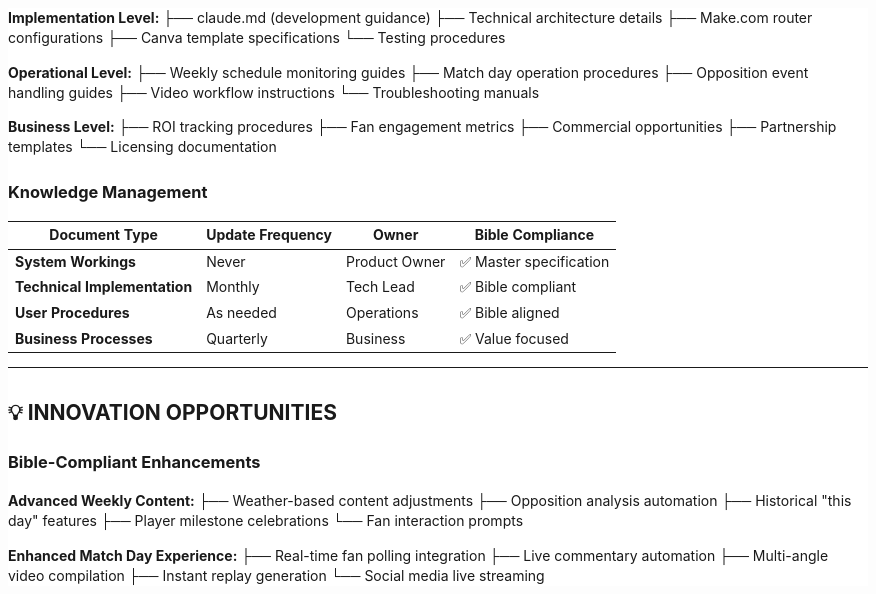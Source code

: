 **Implementation Level:**
├── claude.md (development guidance)
├── Technical architecture details
├── Make.com router configurations
├── Canva template specifications
└── Testing procedures

**Operational Level:**
├── Weekly schedule monitoring guides
├── Match day operation procedures
├── Opposition event handling guides
├── Video workflow instructions
└── Troubleshooting manuals

**Business Level:**
├── ROI tracking procedures
├── Fan engagement metrics
├── Commercial opportunities
├── Partnership templates
└── Licensing documentation

### **Knowledge Management**

| Document Type | Update Frequency | Owner | Bible Compliance |
|---------------|------------------|-------|------------------|
| **System Workings** | Never | Product Owner | ✅ Master specification |
| **Technical Implementation** | Monthly | Tech Lead | ✅ Bible compliant |
| **User Procedures** | As needed | Operations | ✅ Bible aligned |
| **Business Processes** | Quarterly | Business | ✅ Value focused |

---

## **💡 INNOVATION OPPORTUNITIES**

### **Bible-Compliant Enhancements**

**Advanced Weekly Content:**
├── Weather-based content adjustments
├── Opposition analysis automation
├── Historical "this day" features
├── Player milestone celebrations
└── Fan interaction prompts

**Enhanced Match Day Experience:**
├── Real-time fan polling integration
├── Live commentary automation
├── Multi-angle video compilation
├── Instant replay generation
└── Social media live streaming
